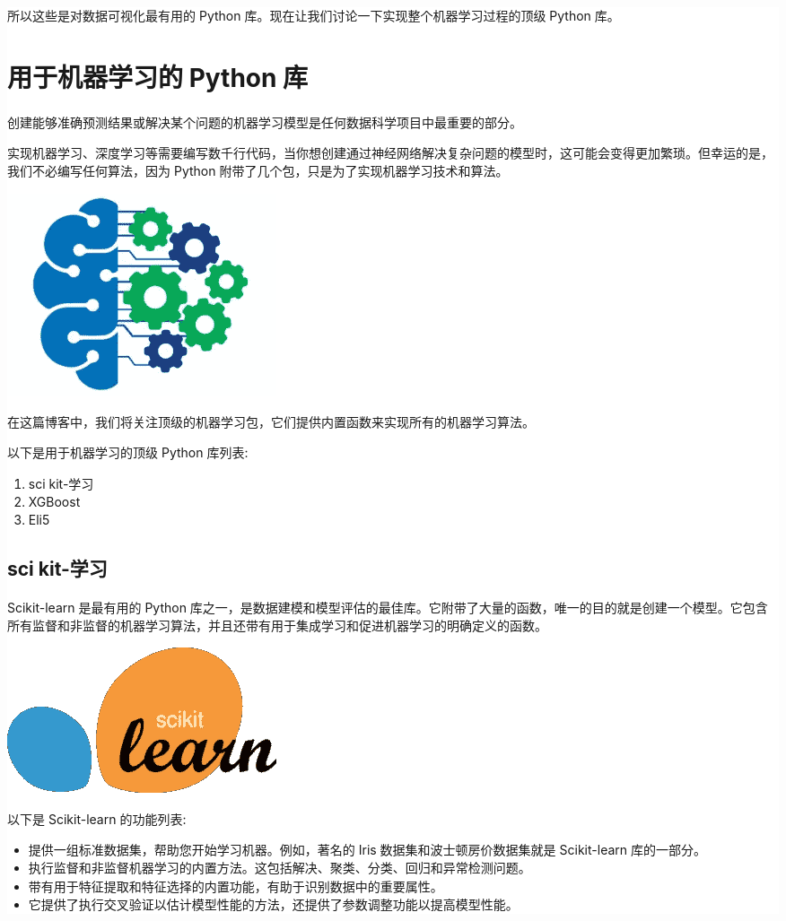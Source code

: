 所以这些是对数据可视化最有用的 Python 库。现在让我们讨论一下实现整个机器学习过程的顶级 Python 库。

# 用于机器学习的 Python 库

创建能够准确预测结果或解决某个问题的机器学习模型是任何数据科学项目中最重要的部分。

实现机器学习、深度学习等需要编写数千行代码，当你想创建通过神经网络解决复杂问题的模型时，这可能会变得更加繁琐。但幸运的是，我们不必编写任何算法，因为 Python 附带了几个包，只是为了实现机器学习技术和算法。

![](img/d1f24125c2e6734bb6e71252bd3845ec.png)

在这篇博客中，我们将关注顶级的机器学习包，它们提供内置函数来实现所有的机器学习算法。

以下是用于机器学习的顶级 Python 库列表:

1.  sci kit-学习
2.  XGBoost
3.  Eli5

## sci kit-学习

Scikit-learn 是最有用的 Python 库之一，是数据建模和模型评估的最佳库。它附带了大量的函数，唯一的目的就是创建一个模型。它包含所有监督和非监督的机器学习算法，并且还带有用于集成学习和促进机器学习的明确定义的函数。

![](img/c881c3a864bb9d4c960d4d7c7ad4670b.png)

以下是 Scikit-learn 的功能列表:

*   提供一组标准数据集，帮助您开始学习机器。例如，著名的 Iris 数据集和波士顿房价数据集就是 Scikit-learn 库的一部分。
*   执行监督和非监督机器学习的内置方法。这包括解决、聚类、分类、回归和异常检测问题。
*   带有用于特征提取和特征选择的内置功能，有助于识别数据中的重要属性。
*   它提供了执行交叉验证以估计模型性能的方法，还提供了参数调整功能以提高模型性能。
